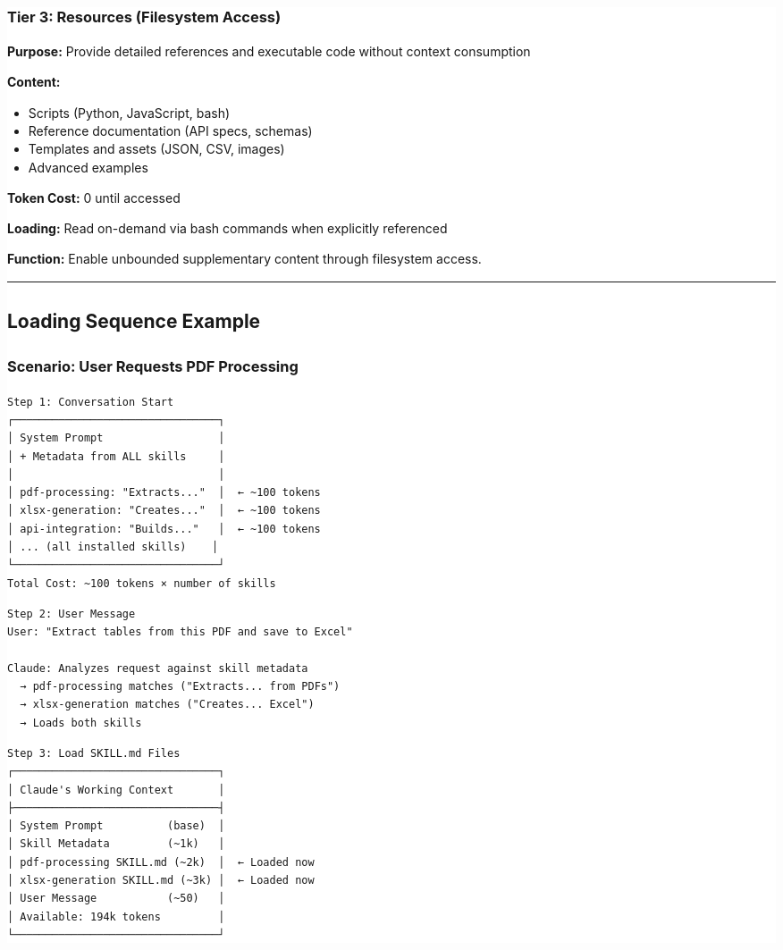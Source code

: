 ### Tier 3: Resources (Filesystem Access)

**Purpose:** Provide detailed references and executable code without context consumption

**Content:**
- Scripts (Python, JavaScript, bash)
- Reference documentation (API specs, schemas)
- Templates and assets (JSON, CSV, images)
- Advanced examples

**Token Cost:** 0 until accessed

**Loading:** Read on-demand via bash commands when explicitly referenced

**Function:** Enable unbounded supplementary content through filesystem access.

---

## Loading Sequence Example

### Scenario: User Requests PDF Processing

```
Step 1: Conversation Start
┌────────────────────────────────┐
│ System Prompt                  │
│ + Metadata from ALL skills     │
│                                │
│ pdf-processing: "Extracts..."  │  ← ~100 tokens
│ xlsx-generation: "Creates..."  │  ← ~100 tokens
│ api-integration: "Builds..."   │  ← ~100 tokens
│ ... (all installed skills)    │
└────────────────────────────────┘
Total Cost: ~100 tokens × number of skills
```

```
Step 2: User Message
User: "Extract tables from this PDF and save to Excel"

Claude: Analyzes request against skill metadata
  → pdf-processing matches ("Extracts... from PDFs")
  → xlsx-generation matches ("Creates... Excel")
  → Loads both skills
```

```
Step 3: Load SKILL.md Files
┌────────────────────────────────┐
│ Claude's Working Context       │
├────────────────────────────────┤
│ System Prompt          (base)  │
│ Skill Metadata         (~1k)   │
│ pdf-processing SKILL.md (~2k)  │  ← Loaded now
│ xlsx-generation SKILL.md (~3k) │  ← Loaded now
│ User Message           (~50)   │
│ Available: 194k tokens         │
└────────────────────────────────┘
```
